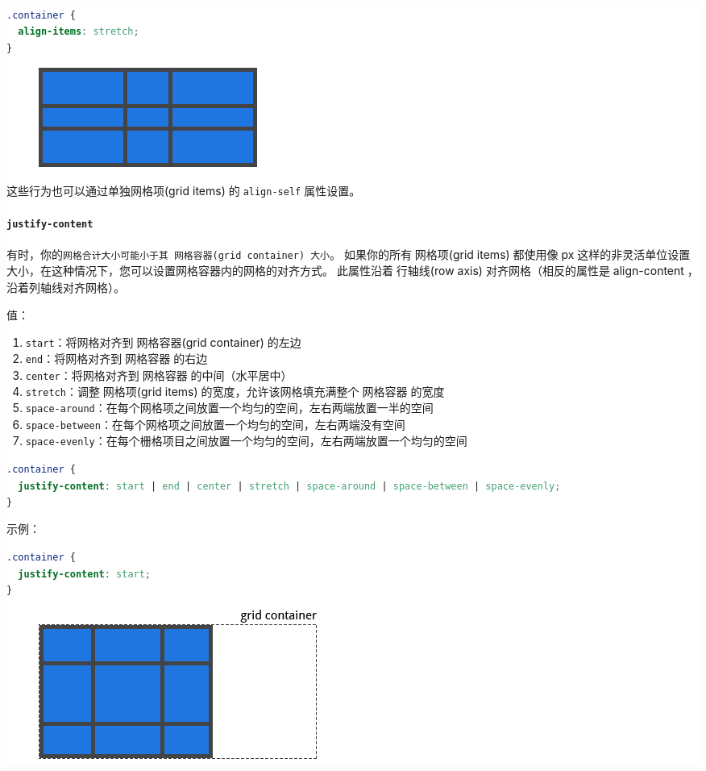 ```css
.container {
  align-items: stretch;
}
```

![拉伸，`align-items` 设置为 `stretch` 的例子](/images/css/grid-align-items-stretch.png)

这些行为也可以通过单独网格项(grid items) 的 `align-self` 属性设置。

#### `justify-content`

有时，你的`网格合计大小可能小于其 网格容器(grid container) 大小`。 如果你的所有 网格项(grid items) 都使用像 px 这样的非灵活单位设置大小，在这种情况下，您可以设置网格容器内的网格的对齐方式。 此属性沿着 行轴线(row axis) 对齐网格（相反的属性是 align-content ，沿着列轴线对齐网格）。

值：

1. `start`：将网格对齐到 网格容器(grid container) 的左边
2. `end`：将网格对齐到 网格容器 的右边
3. `center`：将网格对齐到 网格容器 的中间（水平居中）
4. `stretch`：调整 网格项(grid items) 的宽度，允许该网格填充满整个 网格容器 的宽度
5. `space-around`：在每个网格项之间放置一个均匀的空间，左右两端放置一半的空间
6. `space-between`：在每个网格项之间放置一个均匀的空间，左右两端没有空间
7. `space-evenly`：在每个栅格项目之间放置一个均匀的空间，左右两端放置一个均匀的空间

```css
.container {
  justify-content: start | end | center | stretch | space-around | space-between | space-evenly;    
}
```

示例：

```css
.container {
  justify-content: start;
}
```

![左侧对齐，justify-content 设置为 start 的例子](/images/css/grid-justify-content-start.png)
